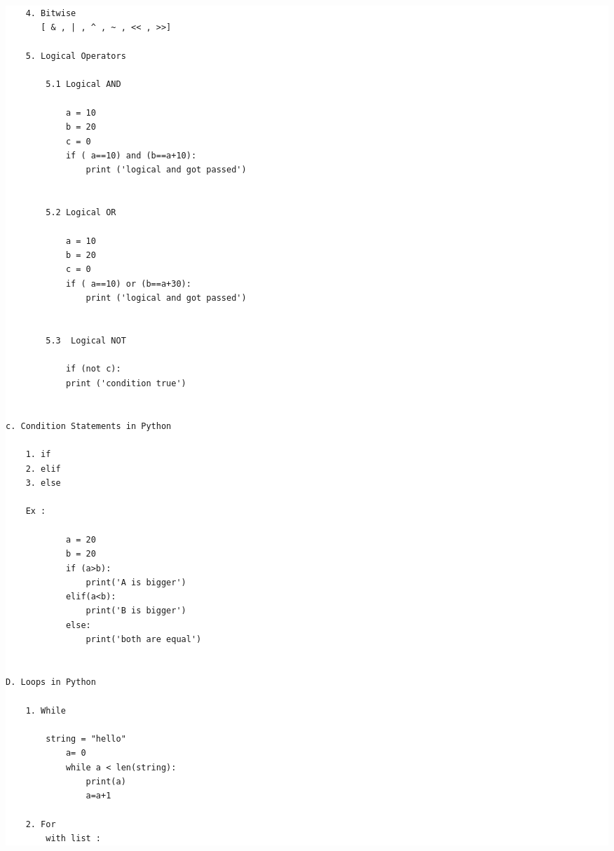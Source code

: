 		4. Bitwise
		   [ & , | , ^ , ~ , << , >>]

		5. Logical Operators

			5.1 Logical AND

			    a = 10
				b = 20
				c = 0
				if ( a==10) and (b==a+10):
				    print ('logical and got passed')


			5.2 Logical OR

			    a = 10
				b = 20
				c = 0
				if ( a==10) or (b==a+30):
				    print ('logical and got passed')


			5.3  Logical NOT

				if (not c):
    			print ('condition true')


    c. Condition Statements in Python

    	1. if
    	2. elif
    	3. else

    	Ex :

    			a = 20
				b = 20
				if (a>b):
				    print('A is bigger')
				elif(a<b):
				    print('B is bigger')
				else:
				    print('both are equal')


	D. Loops in Python

		1. While

			string = "hello"
				a= 0
				while a < len(string):
				    print(a)
				    a=a+1

		2. For
			with list :
